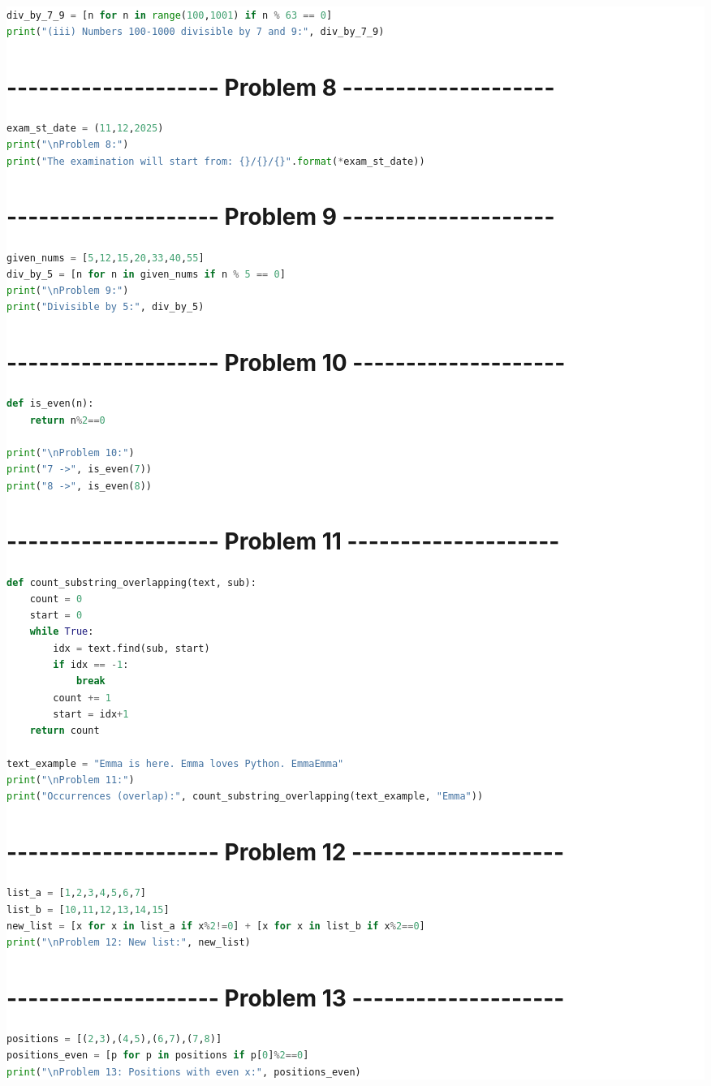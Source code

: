 ```py
div_by_7_9 = [n for n in range(100,1001) if n % 63 == 0]
print("(iii) Numbers 100-1000 divisible by 7 and 9:", div_by_7_9)
```
# -------------------- Problem 8 --------------------
```py
exam_st_date = (11,12,2025)
print("\nProblem 8:")
print("The examination will start from: {}/{}/{}".format(*exam_st_date))
```
# -------------------- Problem 9 --------------------
```py
given_nums = [5,12,15,20,33,40,55]
div_by_5 = [n for n in given_nums if n % 5 == 0]
print("\nProblem 9:")
print("Divisible by 5:", div_by_5)
```
# -------------------- Problem 10 --------------------
```py
def is_even(n):
    return n%2==0

print("\nProblem 10:")
print("7 ->", is_even(7))
print("8 ->", is_even(8))
```
# -------------------- Problem 11 --------------------
```py
def count_substring_overlapping(text, sub):
    count = 0
    start = 0
    while True:
        idx = text.find(sub, start)
        if idx == -1:
            break
        count += 1
        start = idx+1
    return count

text_example = "Emma is here. Emma loves Python. EmmaEmma"
print("\nProblem 11:")
print("Occurrences (overlap):", count_substring_overlapping(text_example, "Emma"))
```

# -------------------- Problem 12 --------------------
```py
list_a = [1,2,3,4,5,6,7]
list_b = [10,11,12,13,14,15]
new_list = [x for x in list_a if x%2!=0] + [x for x in list_b if x%2==0]
print("\nProblem 12: New list:", new_list)
```
# -------------------- Problem 13 --------------------
```py
positions = [(2,3),(4,5),(6,7),(7,8)]
positions_even = [p for p in positions if p[0]%2==0]
print("\nProblem 13: Positions with even x:", positions_even)
```
